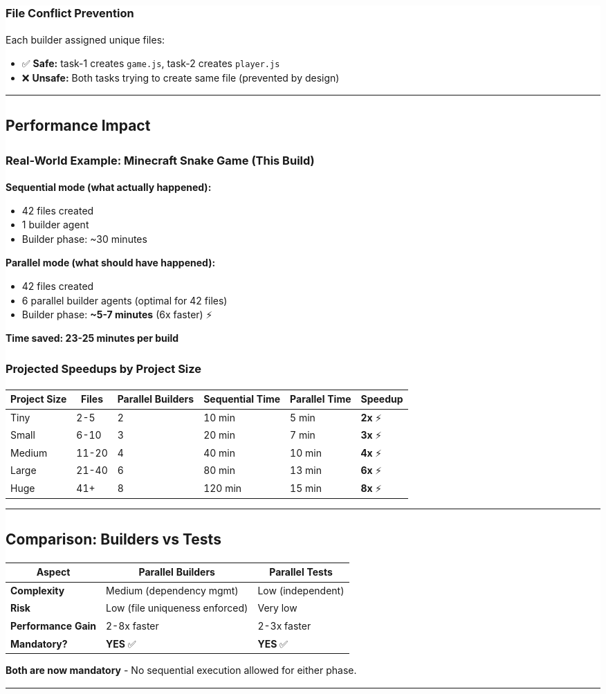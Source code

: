 ### File Conflict Prevention

Each builder assigned unique files:
- ✅ **Safe:** task-1 creates `game.js`, task-2 creates `player.js`
- ❌ **Unsafe:** Both tasks trying to create same file (prevented by design)

---

## Performance Impact

### Real-World Example: Minecraft Snake Game (This Build)

**Sequential mode (what actually happened):**
- 42 files created
- 1 builder agent
- Builder phase: ~30 minutes

**Parallel mode (what should have happened):**
- 42 files created
- 6 parallel builder agents (optimal for 42 files)
- Builder phase: **~5-7 minutes** (6x faster) ⚡

**Time saved: 23-25 minutes per build**

### Projected Speedups by Project Size

| Project Size | Files | Parallel Builders | Sequential Time | Parallel Time | Speedup |
|--------------|-------|-------------------|-----------------|---------------|---------|
| Tiny | 2-5 | 2 | 10 min | 5 min | **2x** ⚡ |
| Small | 6-10 | 3 | 20 min | 7 min | **3x** ⚡ |
| Medium | 11-20 | 4 | 40 min | 10 min | **4x** ⚡ |
| Large | 21-40 | 6 | 80 min | 13 min | **6x** ⚡ |
| Huge | 41+ | 8 | 120 min | 15 min | **8x** ⚡ |

---

## Comparison: Builders vs Tests

| Aspect | Parallel Builders | Parallel Tests |
|--------|-------------------|----------------|
| **Complexity** | Medium (dependency mgmt) | Low (independent) |
| **Risk** | Low (file uniqueness enforced) | Very low |
| **Performance Gain** | 2-8x faster | 2-3x faster |
| **Mandatory?** | **YES** ✅ | **YES** ✅ |

**Both are now mandatory** - No sequential execution allowed for either phase.

---